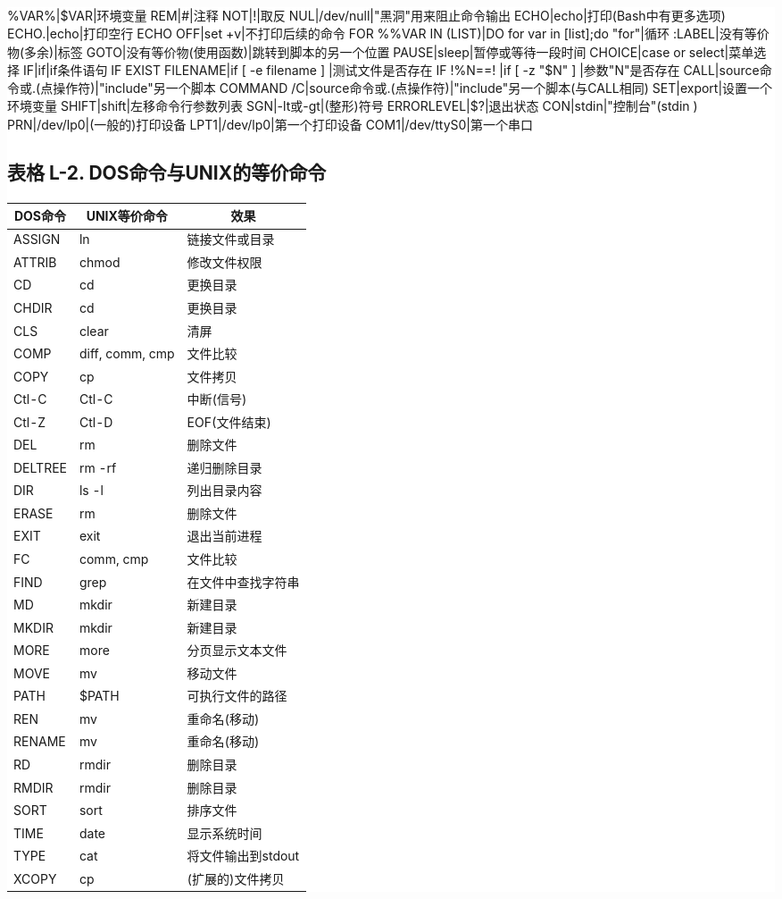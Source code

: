 %VAR%|$VAR|环境变量
REM|#|注释
NOT|!|取反
NUL|/dev/null|"黑洞"用来阻止命令输出
ECHO|echo|打印(Bash中有更多选项)
ECHO.|echo|打印空行
ECHO OFF|set +v|不打印后续的命令
FOR %%VAR IN (LIST)|DO for var in [list];do "for"|循环
:LABEL|没有等价物(多余)|标签
GOTO|没有等价物(使用函数)|跳转到脚本的另一个位置
PAUSE|sleep|暂停或等待一段时间
CHOICE|case or select|菜单选择
IF|if|if条件语句
IF EXIST FILENAME|if [ -e filename ] |测试文件是否存在
IF !%N==! |if [ -z "$N" ] |参数"N"是否存在
CALL|source命令或.(点操作符)|"include"另一个脚本
COMMAND /C|source命令或.(点操作符)|"include"另一个脚本(与CALL相同)
SET|export|设置一个环境变量
SHIFT|shift|左移命令行参数列表
SGN|-lt或-gt|(整形)符号
ERRORLEVEL|$?|退出状态
CON|stdin|"控制台"(stdin )
PRN|/dev/lp0|(一般的)打印设备
LPT1|/dev/lp0|第一个打印设备
COM1|/dev/ttyS0|第一个串口

## 表格 L-2. DOS命令与UNIX的等价命令
DOS命令| UNIX等价命令 |效果
---|---|---
ASSIGN|ln |链接文件或目录
ATTRIB|chmod| 修改文件权限
CD|cd| 更换目录
CHDIR|cd |更换目录
CLS|clear |清屏
COMP|diff, comm, cmp |文件比较
COPY|cp| 文件拷贝
Ctl-C|Ctl-C |中断(信号)
Ctl-Z|Ctl-D |EOF(文件结束)
DEL|rm| 删除文件
DELTREE |rm -rf| 递归删除目录
DIR|ls -l |列出目录内容
ERASE|rm |删除文件
EXIT|exit |退出当前进程
FC|comm, cmp |文件比较
FIND|grep| 在文件中查找字符串
MD|mkdir |新建目录
MKDIR|mkdir| 新建目录
MORE|more |分页显示文本文件
MOVE|mv |移动文件
PATH|$PATH |可执行文件的路径
REN|mv |重命名(移动)
RENAME|mv| 重命名(移动)
RD|rmdir |删除目录
RMDIR|rmdir| 删除目录
SORT|sort |排序文件
TIME|date |显示系统时间
TYPE|cat |将文件输出到stdout
XCOPY|cp |(扩展的)文件拷贝
